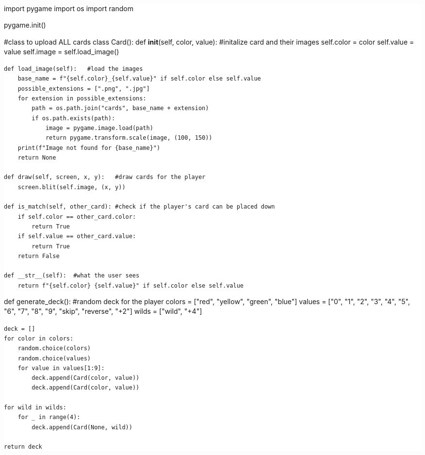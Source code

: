 import pygame
import os 
import random 

pygame.init()

#class to upload ALL cards
class Card():
    def __init__(self, color, value):   #initalize card and their images
        self.color = color
        self.value = value 
        self.image = self.load_image()

    def load_image(self):   #load the images
        base_name = f"{self.color}_{self.value}" if self.color else self.value 
        possible_extensions = [".png", ".jpg"]
        for extension in possible_extensions:
            path = os.path.join("cards", base_name + extension)
            if os.path.exists(path):
                image = pygame.image.load(path)
                return pygame.transform.scale(image, (100, 150))
        print(f"Image not found for {base_name}")
        return None 

    def draw(self, screen, x, y):   #draw cards for the player 
        screen.blit(self.image, (x, y))
    
    def is_match(self, other_card): #check if the player's card can be placed down
        if self.color == other_card.color:
            return True 
        if self.value == other_card.value:
            return True 
        return False
    
    def __str__(self):  #what the user sees
        return f"{self.color} {self.value}" if self.color else self.value

def generate_deck():    #random deck for the player 
    colors = ["red", "yellow", "green", "blue"]
    values = ["0", "1", "2", "3", "4", "5", "6", "7", "8", "9", "skip", "reverse", "+2"]
    wilds = ["wild", "+4"]
    
    deck = []
    for color in colors:
        random.choice(colors)
        random.choice(values)
        for value in values[1:9]:
            deck.append(Card(color, value))
            deck.append(Card(color, value))
    
    for wild in wilds:
        for _ in range(4):
            deck.append(Card(None, wild))
    
    return deck 
